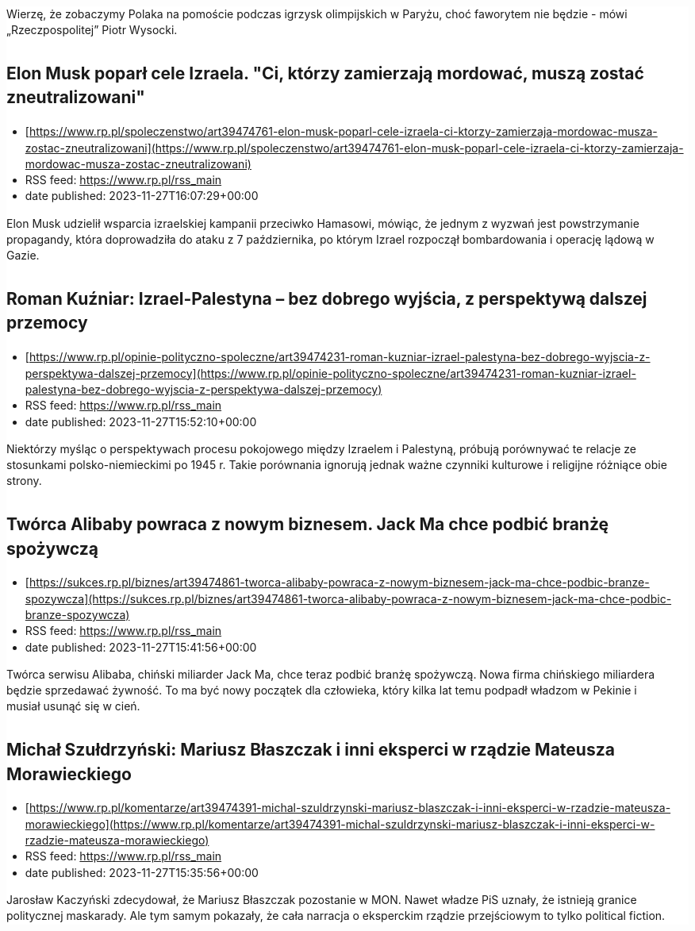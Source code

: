 Wierzę, że zobaczymy Polaka na pomoście podczas igrzysk olimpijskich w Paryżu, choć faworytem nie będzie - mówi „Rzeczpospolitej” Piotr Wysocki.

## Elon Musk poparł cele Izraela. "Ci, którzy zamierzają mordować, muszą zostać zneutralizowani"
 - [https://www.rp.pl/spoleczenstwo/art39474761-elon-musk-poparl-cele-izraela-ci-ktorzy-zamierzaja-mordowac-musza-zostac-zneutralizowani](https://www.rp.pl/spoleczenstwo/art39474761-elon-musk-poparl-cele-izraela-ci-ktorzy-zamierzaja-mordowac-musza-zostac-zneutralizowani)
 - RSS feed: https://www.rp.pl/rss_main
 - date published: 2023-11-27T16:07:29+00:00

Elon Musk udzielił wsparcia izraelskiej kampanii przeciwko Hamasowi, mówiąc, że jednym z wyzwań jest powstrzymanie propagandy, która doprowadziła do ataku z 7 października, po którym Izrael rozpoczął bombardowania i operację lądową w Gazie.

## Roman Kuźniar: Izrael-Palestyna – bez dobrego wyjścia, z perspektywą dalszej przemocy
 - [https://www.rp.pl/opinie-polityczno-spoleczne/art39474231-roman-kuzniar-izrael-palestyna-bez-dobrego-wyjscia-z-perspektywa-dalszej-przemocy](https://www.rp.pl/opinie-polityczno-spoleczne/art39474231-roman-kuzniar-izrael-palestyna-bez-dobrego-wyjscia-z-perspektywa-dalszej-przemocy)
 - RSS feed: https://www.rp.pl/rss_main
 - date published: 2023-11-27T15:52:10+00:00

Niektórzy myśląc o perspektywach procesu pokojowego między Izraelem i Palestyną, próbują porównywać te relacje ze stosunkami polsko-niemieckimi po 1945 r. Takie porównania ignorują jednak ważne czynniki kulturowe i religijne różniące obie strony.

## Twórca Alibaby powraca z nowym biznesem. Jack Ma chce podbić branżę spożywczą
 - [https://sukces.rp.pl/biznes/art39474861-tworca-alibaby-powraca-z-nowym-biznesem-jack-ma-chce-podbic-branze-spozywcza](https://sukces.rp.pl/biznes/art39474861-tworca-alibaby-powraca-z-nowym-biznesem-jack-ma-chce-podbic-branze-spozywcza)
 - RSS feed: https://www.rp.pl/rss_main
 - date published: 2023-11-27T15:41:56+00:00

Twórca serwisu Alibaba, chiński miliarder Jack Ma, chce teraz podbić branżę spożywczą. Nowa firma chińskiego miliardera będzie sprzedawać żywność. To ma być nowy początek dla człowieka, który kilka lat temu podpadł władzom w Pekinie i musiał usunąć się w cień.

## Michał Szułdrzyński: Mariusz Błaszczak i inni eksperci w rządzie Mateusza Morawieckiego
 - [https://www.rp.pl/komentarze/art39474391-michal-szuldrzynski-mariusz-blaszczak-i-inni-eksperci-w-rzadzie-mateusza-morawieckiego](https://www.rp.pl/komentarze/art39474391-michal-szuldrzynski-mariusz-blaszczak-i-inni-eksperci-w-rzadzie-mateusza-morawieckiego)
 - RSS feed: https://www.rp.pl/rss_main
 - date published: 2023-11-27T15:35:56+00:00

Jarosław Kaczyński zdecydował, że Mariusz Błaszczak pozostanie w MON. Nawet władze PiS uznały, że istnieją granice politycznej maskarady. Ale tym samym pokazały, że cała narracja o eksperckim rządzie przejściowym to tylko political fiction.
